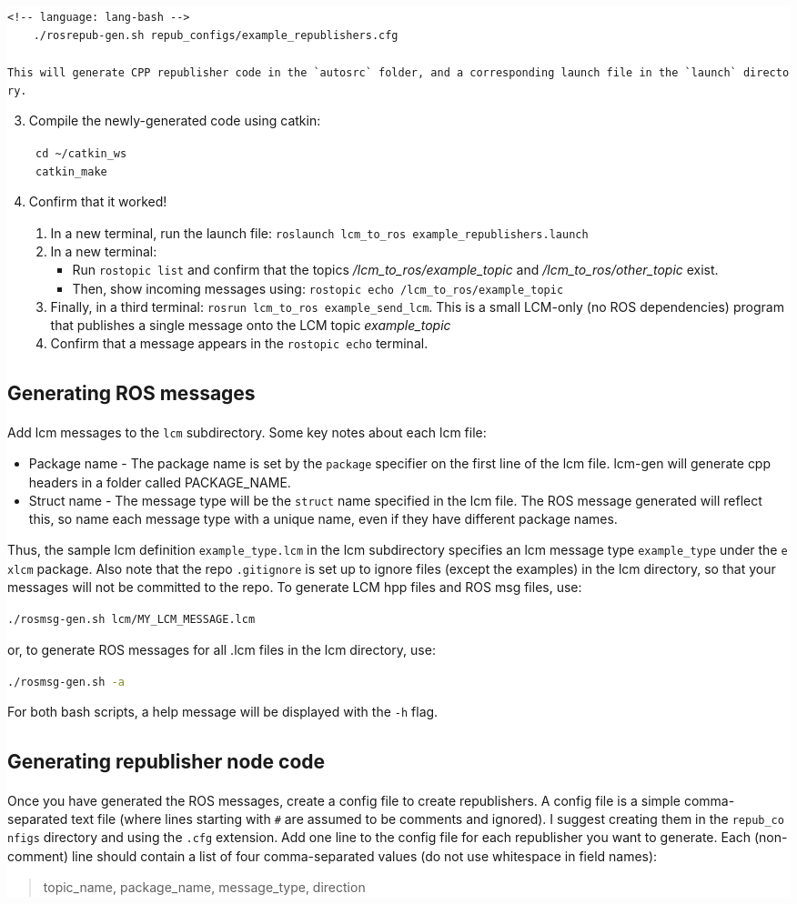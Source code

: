    <!-- language: lang-bash -->
        ./rosrepub-gen.sh repub_configs/example_republishers.cfg

    This will generate CPP republisher code in the `autosrc` folder, and a corresponding launch file in the `launch` directory.
3. Compile the newly-generated code using catkin:

    <!-- language: lang-bash -->
    
        cd ~/catkin_ws
        catkin_make


4. Confirm that it worked!  
    1. In a new terminal, run the launch file: `roslaunch lcm_to_ros example_republishers.launch`
    2. In a new terminal: 
        - Run `rostopic list` and confirm that the topics */lcm_to_ros/example_topic* and */lcm_to_ros/other_topic* exist.  
        - Then, show incoming messages using: `rostopic echo /lcm_to_ros/example_topic` 
    3. Finally, in a third terminal: `rosrun lcm_to_ros example_send_lcm`. This is a small LCM-only (no ROS dependencies) program that publishes a single message onto the LCM topic *example_topic* 
    4. Confirm that a message appears in the `rostopic echo` terminal.  


## Generating ROS messages 
Add lcm messages to the `lcm` subdirectory. Some key notes about each lcm file: 
* Package name - The package name is set by the `package` specifier on the first line of the lcm file. lcm-gen will generate cpp headers in a folder called PACKAGE_NAME.  
* Struct name - The message type will be the `struct` name specified in the lcm file. The ROS message generated will reflect this, so name each message type with a unique name, even if they have different package names. 

Thus, the sample lcm definition `example_type.lcm` in the lcm subdirectory specifies an lcm message type `example_type` under the `exlcm` package. Also note that the repo `.gitignore` is set up to ignore files (except the examples) in the lcm directory, so that your messages will not be committed to the repo.  To generate LCM hpp files and ROS msg files, use: 
```bash
./rosmsg-gen.sh lcm/MY_LCM_MESSAGE.lcm
``` 
or, to generate ROS messages for all .lcm files in the lcm directory, use: 
```bash
./rosmsg-gen.sh -a 
``` 

For both bash scripts, a help message will be displayed with the `-h` flag.  

## Generating republisher node code
Once you have generated the ROS messages, create a config file to create republishers. A config file is a simple comma-separated text file (where lines starting with `#` are assumed to be comments and ignored). I suggest creating them in the `repub_configs` directory and using the `.cfg` extension. Add one line to the config file for each republisher you want to generate. Each (non-comment) line should contain a list of four comma-separated values (do not use whitespace in field names): 

> topic_name, package_name, message_type, direction 
